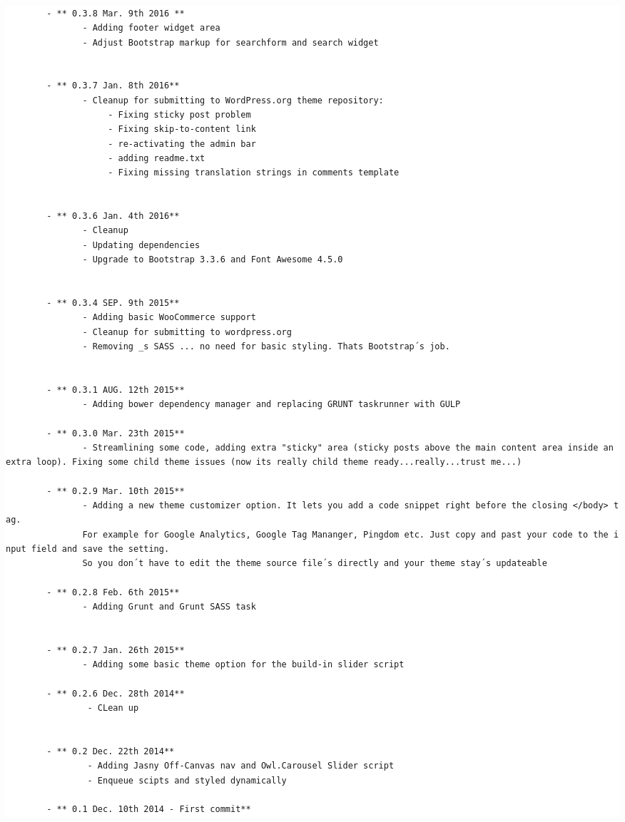 
            - ** 0.3.8 Mar. 9th 2016 **
                   - Adding footer widget area
                   - Adjust Bootstrap markup for searchform and search widget


            - ** 0.3.7 Jan. 8th 2016**
                   - Cleanup for submitting to WordPress.org theme repository:
                        - Fixing sticky post problem
                        - Fixing skip-to-content link
                        - re-activating the admin bar
                        - adding readme.txt
                        - Fixing missing translation strings in comments template


            - ** 0.3.6 Jan. 4th 2016**
                   - Cleanup
                   - Updating dependencies
                   - Upgrade to Bootstrap 3.3.6 and Font Awesome 4.5.0


            - ** 0.3.4 SEP. 9th 2015**
                   - Adding basic WooCommerce support
                   - Cleanup for submitting to wordpress.org
                   - Removing _s SASS ... no need for basic styling. Thats Bootstrap´s job.


            - ** 0.3.1 AUG. 12th 2015**
                   - Adding bower dependency manager and replacing GRUNT taskrunner with GULP

            - ** 0.3.0 Mar. 23th 2015**
                   - Streamlining some code, adding extra "sticky" area (sticky posts above the main content area inside an extra loop). Fixing some child theme issues (now its really child theme ready...really...trust me...)

            - ** 0.2.9 Mar. 10th 2015**
                   - Adding a new theme customizer option. It lets you add a code snippet right before the closing </body> tag.
                   For example for Google Analytics, Google Tag Mananger, Pingdom etc. Just copy and past your code to the input field and save the setting.
                   So you don´t have to edit the theme source file´s directly and your theme stay´s updateable

            - ** 0.2.8 Feb. 6th 2015**
                   - Adding Grunt and Grunt SASS task


            - ** 0.2.7 Jan. 26th 2015**
                   - Adding some basic theme option for the build-in slider script

            - ** 0.2.6 Dec. 28th 2014**
                    - CLean up


            - ** 0.2 Dec. 22th 2014**
                    - Adding Jasny Off-Canvas nav and Owl.Carousel Slider script
                    - Enqueue scipts and styled dynamically

            - ** 0.1 Dec. 10th 2014 - First commit**
